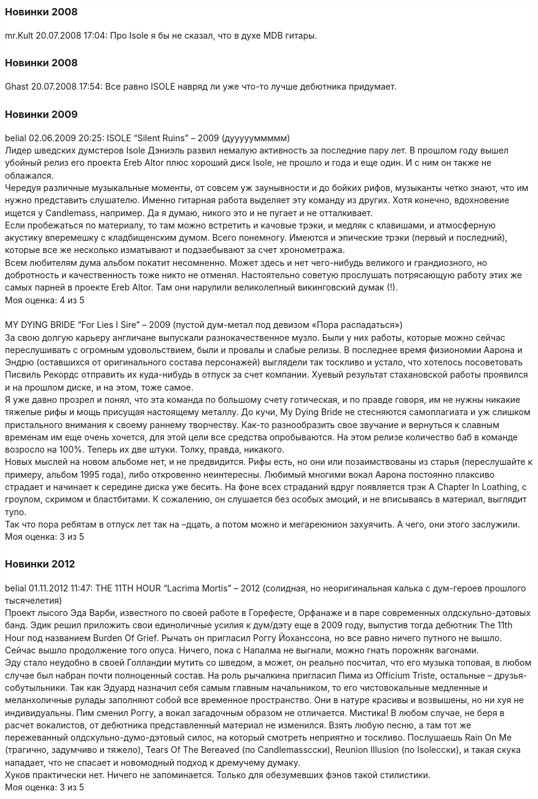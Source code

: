 ### Новинки 2008

mr.Kult 20.07.2008 17:04:
Про Isole  я бы не сказал, что в духе MDB  гитары. 

### Новинки 2008

Ghast 20.07.2008 17:54:
Все равно ISOLE навряд ли уже что-то лучше дебютника придумает.

### Новинки 2009

belial 02.06.2009 20:25:
ISOLE “Silent Ruins” – 2009 (дуууууммммм)<BR>Лидер шведских думстеров Isole Дэниэль развил немалую активность за последние пару лет. В прошлом году вышел убойный релиз его проекта Ereb Altor плюс хороший диск Isole, не прошло и года и еще один. И с ним он также не облажался.<BR>Чередуя различные музыкальные моменты, от совсем уж заунывности и до бойких рифов, музыканты четко знают, что им нужно представить слушателю. Именно гитарная работа выделяет эту команду из других. Хотя конечно, вдохновение ищется у Candlemass, например. Да я думаю, никого это и не пугает и не отталкивает.<BR>Если пробежаться по материалу, то там можно встретить и качовые трэки, и медляк с клавишами, и атмосферную акустику вперемешку с кладбищенским думом. Всего понемногу. Имеются и эпические трэки (первый и последний), которые все же несколько изматывают и подзаебывают за счет хронометража. <BR>Всем любителям дума альбом покатит несомненно. Может здесь и нет чего-нибудь великого и грандиозного, но добротность и качественность тоже никто не отменял. Настоятельно советую прослушать потрясающую работу этих же самых парней в проекте Ereb Altor. Там они нарулили великолепный викинговский думак (!).<BR>Моя оценка: 4 из 5    <BR><BR>MY DYING BRIDE “For Lies I Sire” – 2009 (пустой дум-метал под девизом «Пора распадаться») <BR>За свою долгую карьеру англичане выпускали разнокачественное музло. Были у них работы, которые можно сейчас переслушивать с огромным удовольствием, были и провалы и слабые релизы. В последнее время физиономии Аарона и Эндрю (оставшихся от оригинального состава персонажей) выглядели так тоскливо и устало, что хотелось посоветовать Писвиль Рекордс отправить их куда-нибудь в отпуск за счет компании. Хуевый результат стахановской работы проявился и на прошлом диске, и на этом, тоже самое.<BR>Я уже давно прозрел и понял, что эта команда по большому счету готическая, и по правде говоря, им не нужны никакие тяжелые рифы и мощь присущая настоящему металлу. До кучи, My Dying Bride не стесняются самоплагиата и уж слишком пристального внимания к своему раннему творчеству. Как-то разнообразить свое звучание и вернуться к славным временам им еще очень хочется, для этой цели все средства опробываются. На этом релизе количество баб в команде возросло на 100%. Теперь их две штуки. Толку, правда, никакого.<BR>Новых мыслей на новом альбоме нет, и не предвидится. Рифы есть, но они или позаимствованы из старья (переслушайте к примеру, альбом 1995 года), либо откровенно неинтересны. Любимый многими вокал Аарона постоянно плаксиво страдает и начинает к середине диска уже бесить. На фоне всех страданий вдруг появляется трэк A Chapter In Loathing, с гроулом, скримом и бластбитами. К сожалению, он слушается без особых эмоций, и не вписываясь в материал, выглядит тупо. <BR>Так что пора ребятам в отпуск лет так на –дцать, а потом можно и мегареюнион захуячить. А чего, они этого заслужили.<BR>Моя оценка: 3 из 5   <BR>

### Новинки 2012

belial 01.11.2012 11:47:
THE 11TH HOUR “Lacrima Mortis” – 2012 (солидная, но неоригинальная калька с дум-героев прошлого тысячелетия)<BR>Проект лысого Эда Варби, известного по своей работе в Горефесте, Орфанаже и в паре современных олдскульно-дэтовых банд. Эдик решил приложить свои единоличные усилия к дум/дэту еще в 2009 году, выпустив тогда дебютник The 11th Hour под названием Burden Of Grief. Рычать он пригласил Роггу Йоханссона, но все равно ничего путного не вышло. Сейчас вышло продолжение того опуса. Ничего, пока с Напалма не выгнали, можно гнать порожняк вагонами.<BR>Эду стало неудобно в своей Голландии мутить со шведом, а может, он реально посчитал, что его музыка топовая, в любом случае был набран почти полноценный состав. На роль рычалкина пригласил Пима из Officium Triste, остальные – друзья-собутыльники. Так как Эдуард назначил себя самым главным начальником, то его чистовокальные медленные и меланхоличные рулады заполняют собой все временное пространство. Они в натуре красивы и возвышены, но ни хуя не индивидуальны. Пим сменил Роггу, а вокал загадочным образом не отличается. Мистика! В любом случае, не беря в расчет вокалистов, от дебютника представленный материал не изменился. Взять любую песню, а там тот же пережеванный олдскульно-думо-дэтовый силос, на который смотреть неприятно и тоскливо. Послушаешь Rain On Me (трагично, задумчиво и тяжело), Tears Of The Bereaved (по Candlemassсски), Reunion Illusion (по Isoleсски), и такая скука нападает, что не спасает и новомодный подход к дремучему думаку. <BR>Хуков практически нет. Ничего не запоминается. Только для обезумевших фэнов такой стилистики. <BR>Моя оценка: 3 из 5      <BR>